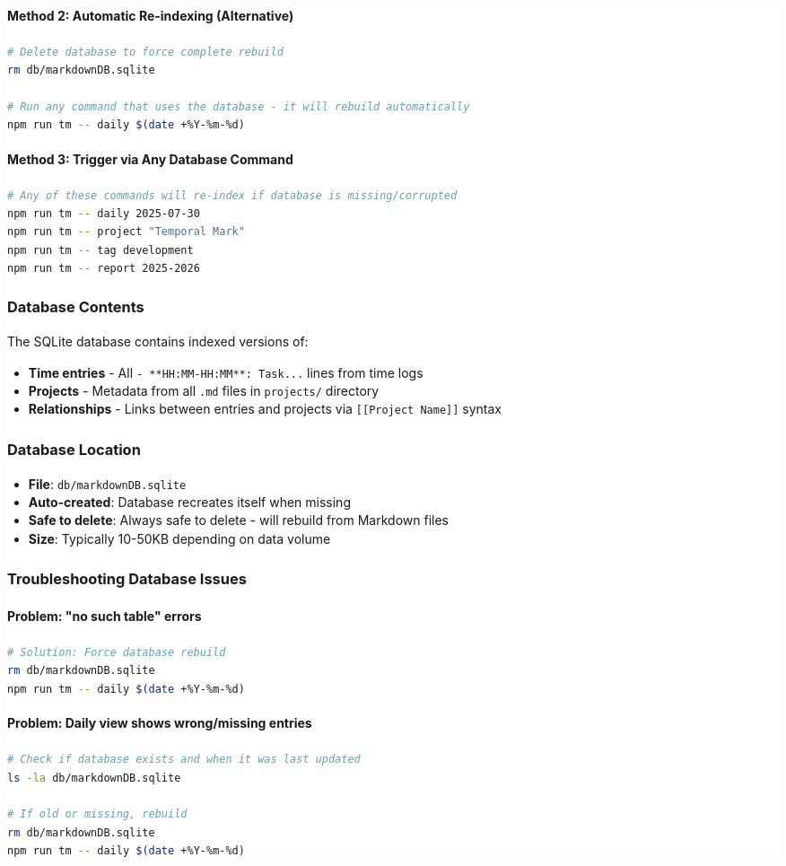 #### Method 2: Automatic Re-indexing (Alternative)

```bash
# Delete database to force complete rebuild
rm db/markdownDB.sqlite

# Run any command that uses the database - it will rebuild automatically
npm run tm -- daily $(date +%Y-%m-%d)
```

#### Method 3: Trigger via Any Database Command

```bash
# Any of these commands will re-index if database is missing/corrupted
npm run tm -- daily 2025-07-30
npm run tm -- project "Temporal Mark"
npm run tm -- tag development
npm run tm -- report 2025-2026
```

### Database Contents

The SQLite database contains indexed versions of:

- **Time entries** - All `- **HH:MM-HH:MM**: Task...` lines from time logs
- **Projects** - Metadata from all `.md` files in `projects/` directory
- **Relationships** - Links between entries and projects via `[[Project Name]]` syntax

### Database Location

- **File**: `db/markdownDB.sqlite`
- **Auto-created**: Database recreates itself when missing
- **Safe to delete**: Always safe to delete - will rebuild from Markdown files
- **Size**: Typically 10-50KB depending on data volume

### Troubleshooting Database Issues

#### Problem: "no such table" errors

```bash
# Solution: Force database rebuild
rm db/markdownDB.sqlite
npm run tm -- daily $(date +%Y-%m-%d)
```

#### Problem: Daily view shows wrong/missing entries

```bash
# Check if database exists and when it was last updated
ls -la db/markdownDB.sqlite

# If old or missing, rebuild
rm db/markdownDB.sqlite
npm run tm -- daily $(date +%Y-%m-%d)
```
